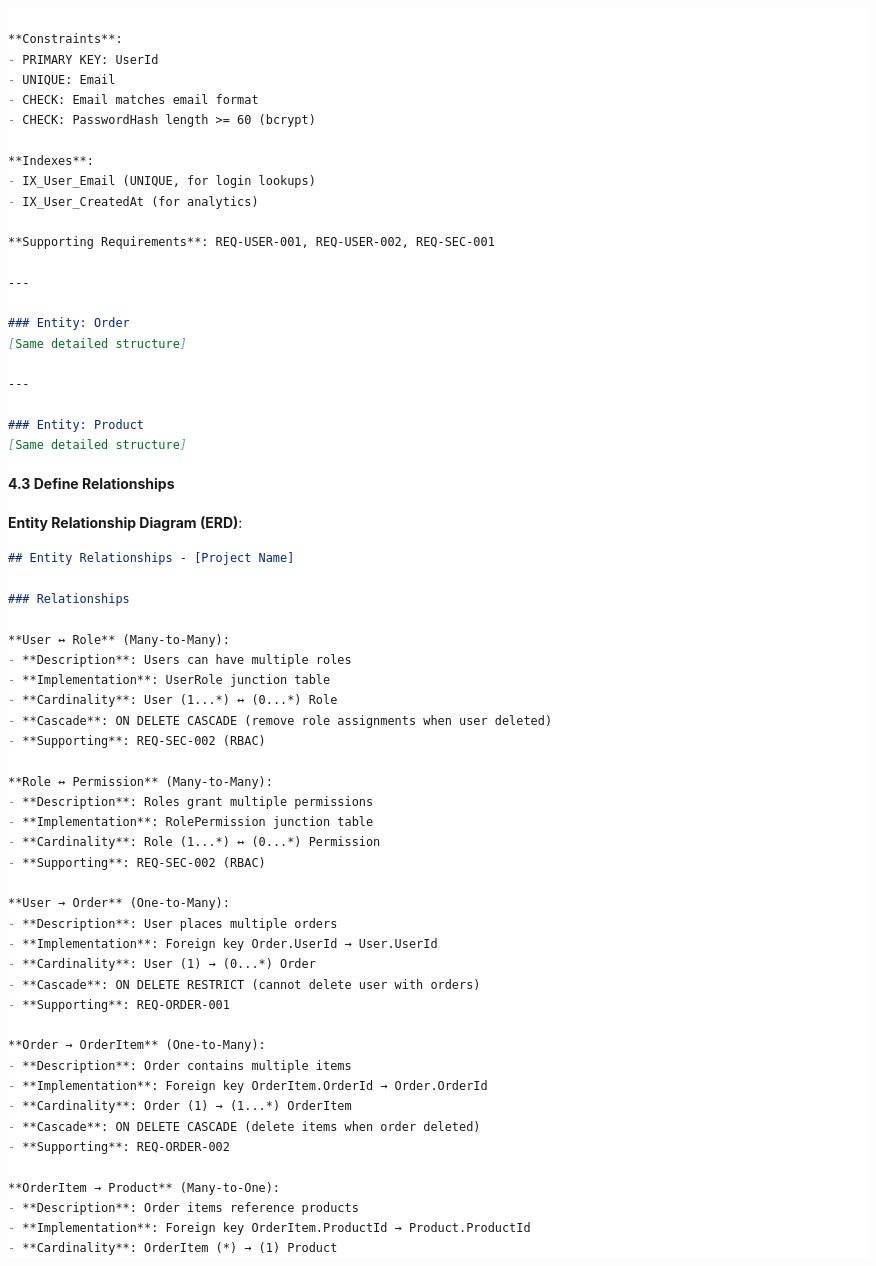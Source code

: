 ```markdown

**Constraints**:
- PRIMARY KEY: UserId
- UNIQUE: Email
- CHECK: Email matches email format
- CHECK: PasswordHash length >= 60 (bcrypt)

**Indexes**:
- IX_User_Email (UNIQUE, for login lookups)
- IX_User_CreatedAt (for analytics)

**Supporting Requirements**: REQ-USER-001, REQ-USER-002, REQ-SEC-001

---

### Entity: Order
[Same detailed structure]

---

### Entity: Product
[Same detailed structure]
```

#### 4.3 Define Relationships

**Entity Relationship Diagram (ERD)**:

```markdown
## Entity Relationships - [Project Name]

### Relationships

**User ↔ Role** (Many-to-Many):
- **Description**: Users can have multiple roles
- **Implementation**: UserRole junction table
- **Cardinality**: User (1...*) ↔ (0...*) Role
- **Cascade**: ON DELETE CASCADE (remove role assignments when user deleted)
- **Supporting**: REQ-SEC-002 (RBAC)

**Role ↔ Permission** (Many-to-Many):
- **Description**: Roles grant multiple permissions
- **Implementation**: RolePermission junction table
- **Cardinality**: Role (1...*) ↔ (0...*) Permission
- **Supporting**: REQ-SEC-002 (RBAC)

**User → Order** (One-to-Many):
- **Description**: User places multiple orders
- **Implementation**: Foreign key Order.UserId → User.UserId
- **Cardinality**: User (1) → (0...*) Order
- **Cascade**: ON DELETE RESTRICT (cannot delete user with orders)
- **Supporting**: REQ-ORDER-001

**Order → OrderItem** (One-to-Many):
- **Description**: Order contains multiple items
- **Implementation**: Foreign key OrderItem.OrderId → Order.OrderId
- **Cardinality**: Order (1) → (1...*) OrderItem
- **Cascade**: ON DELETE CASCADE (delete items when order deleted)
- **Supporting**: REQ-ORDER-002

**OrderItem → Product** (Many-to-One):
- **Description**: Order items reference products
- **Implementation**: Foreign key OrderItem.ProductId → Product.ProductId
- **Cardinality**: OrderItem (*) → (1) Product
```